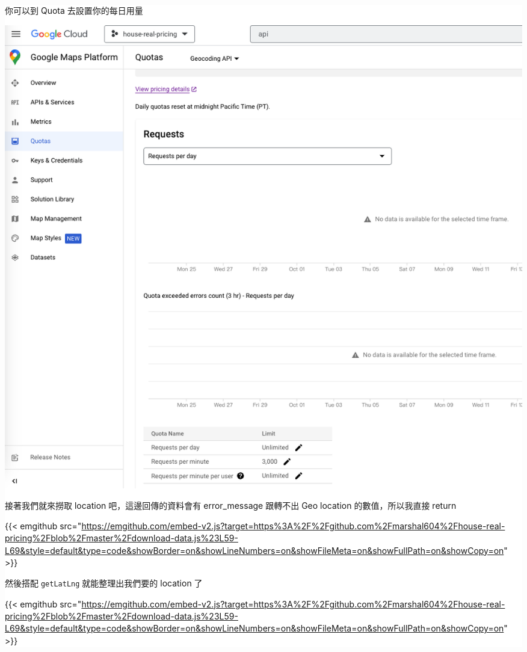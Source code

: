 你可以到 Quota 去設置你的每日用量

![Image](6.png)

接著我們就來撈取 location 吧，這邊回傳的資料會有 error_message 跟轉不出 Geo location 的數值，所以我直接 return

{{< emgithub src="https://emgithub.com/embed-v2.js?target=https%3A%2F%2Fgithub.com%2Fmarshal604%2Fhouse-real-pricing%2Fblob%2Fmaster%2Fdownload-data.js%23L59-L69&style=default&type=code&showBorder=on&showLineNumbers=on&showFileMeta=on&showFullPath=on&showCopy=on" >}}

然後搭配 `getLatLng` 就能整理出我們要的 location 了

{{< emgithub src="https://emgithub.com/embed-v2.js?target=https%3A%2F%2Fgithub.com%2Fmarshal604%2Fhouse-real-pricing%2Fblob%2Fmaster%2Fdownload-data.js%23L59-L69&style=default&type=code&showBorder=on&showLineNumbers=on&showFileMeta=on&showFullPath=on&showCopy=on" >}}
